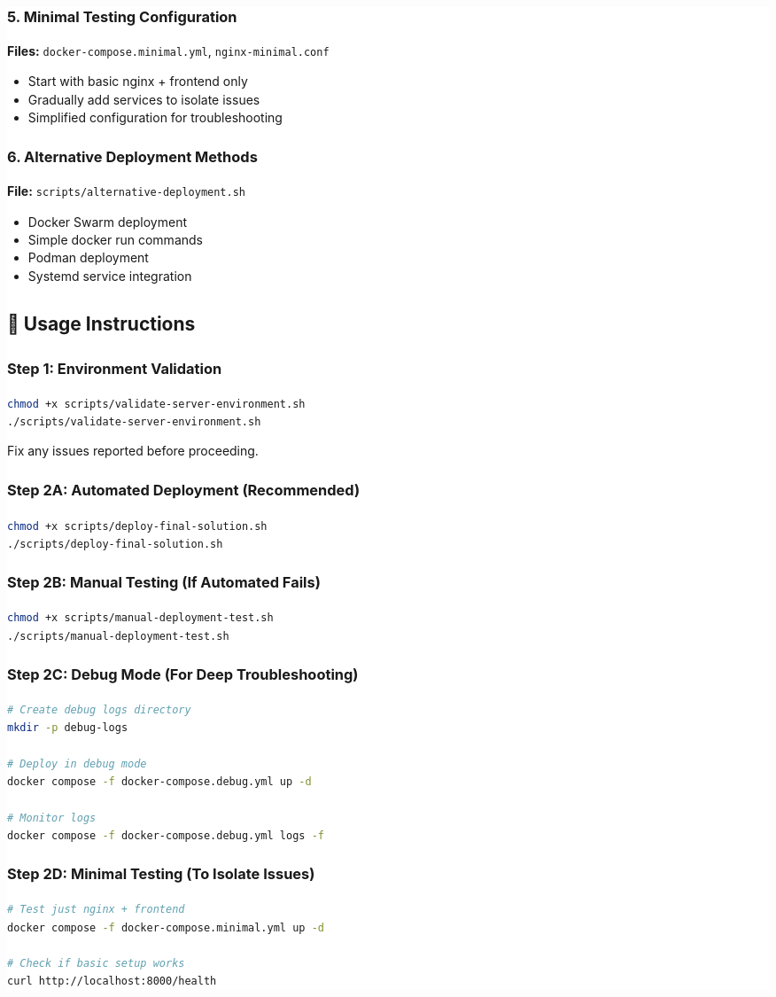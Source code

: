 ### 5. **Minimal Testing Configuration**
**Files:** `docker-compose.minimal.yml`, `nginx-minimal.conf`
- Start with basic nginx + frontend only
- Gradually add services to isolate issues
- Simplified configuration for troubleshooting

### 6. **Alternative Deployment Methods**
**File:** `scripts/alternative-deployment.sh`
- Docker Swarm deployment
- Simple docker run commands
- Podman deployment
- Systemd service integration

## 🔧 Usage Instructions

### Step 1: Environment Validation
```bash
chmod +x scripts/validate-server-environment.sh
./scripts/validate-server-environment.sh
```

Fix any issues reported before proceeding.

### Step 2A: Automated Deployment (Recommended)
```bash
chmod +x scripts/deploy-final-solution.sh
./scripts/deploy-final-solution.sh
```

### Step 2B: Manual Testing (If Automated Fails)
```bash
chmod +x scripts/manual-deployment-test.sh
./scripts/manual-deployment-test.sh
```

### Step 2C: Debug Mode (For Deep Troubleshooting)
```bash
# Create debug logs directory
mkdir -p debug-logs

# Deploy in debug mode
docker compose -f docker-compose.debug.yml up -d

# Monitor logs
docker compose -f docker-compose.debug.yml logs -f
```

### Step 2D: Minimal Testing (To Isolate Issues)
```bash
# Test just nginx + frontend
docker compose -f docker-compose.minimal.yml up -d

# Check if basic setup works
curl http://localhost:8000/health
```
